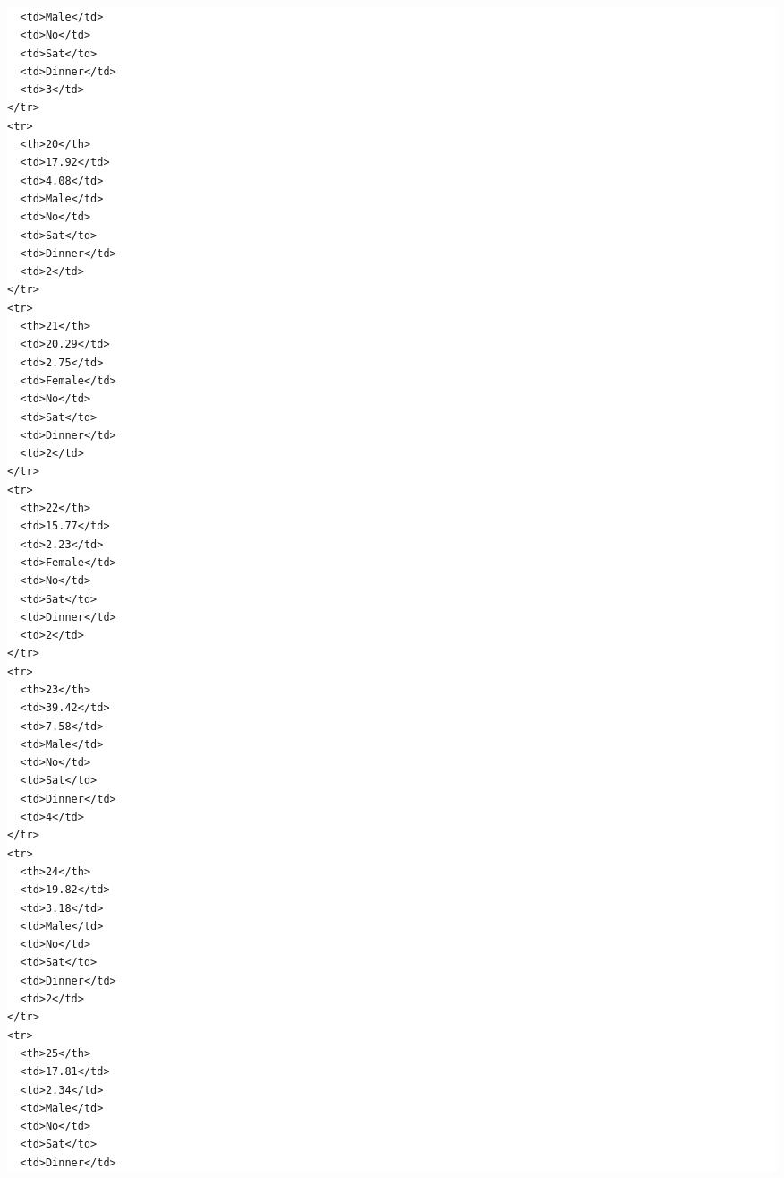       <td>Male</td>
      <td>No</td>
      <td>Sat</td>
      <td>Dinner</td>
      <td>3</td>
    </tr>
    <tr>
      <th>20</th>
      <td>17.92</td>
      <td>4.08</td>
      <td>Male</td>
      <td>No</td>
      <td>Sat</td>
      <td>Dinner</td>
      <td>2</td>
    </tr>
    <tr>
      <th>21</th>
      <td>20.29</td>
      <td>2.75</td>
      <td>Female</td>
      <td>No</td>
      <td>Sat</td>
      <td>Dinner</td>
      <td>2</td>
    </tr>
    <tr>
      <th>22</th>
      <td>15.77</td>
      <td>2.23</td>
      <td>Female</td>
      <td>No</td>
      <td>Sat</td>
      <td>Dinner</td>
      <td>2</td>
    </tr>
    <tr>
      <th>23</th>
      <td>39.42</td>
      <td>7.58</td>
      <td>Male</td>
      <td>No</td>
      <td>Sat</td>
      <td>Dinner</td>
      <td>4</td>
    </tr>
    <tr>
      <th>24</th>
      <td>19.82</td>
      <td>3.18</td>
      <td>Male</td>
      <td>No</td>
      <td>Sat</td>
      <td>Dinner</td>
      <td>2</td>
    </tr>
    <tr>
      <th>25</th>
      <td>17.81</td>
      <td>2.34</td>
      <td>Male</td>
      <td>No</td>
      <td>Sat</td>
      <td>Dinner</td>